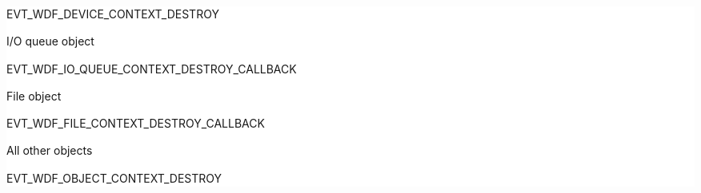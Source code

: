 <td align="left"><p>EVT_WDF_DEVICE_CONTEXT_DESTROY</p></td>
</tr>
<tr class="even">
<td align="left"><p>I/O queue object</p></td>
<td align="left"><p>EVT_WDF_IO_QUEUE_CONTEXT_DESTROY_CALLBACK</p></td>
</tr>
<tr class="odd">
<td align="left"><p>File object</p></td>
<td align="left"><p>EVT_WDF_FILE_CONTEXT_DESTROY_CALLBACK</p></td>
</tr>
<tr class="even">
<td align="left"><p>All other objects</p></td>
<td align="left"><p>EVT_WDF_OBJECT_CONTEXT_DESTROY</p></td>
</tr>
</tbody>
</table>

 

 

